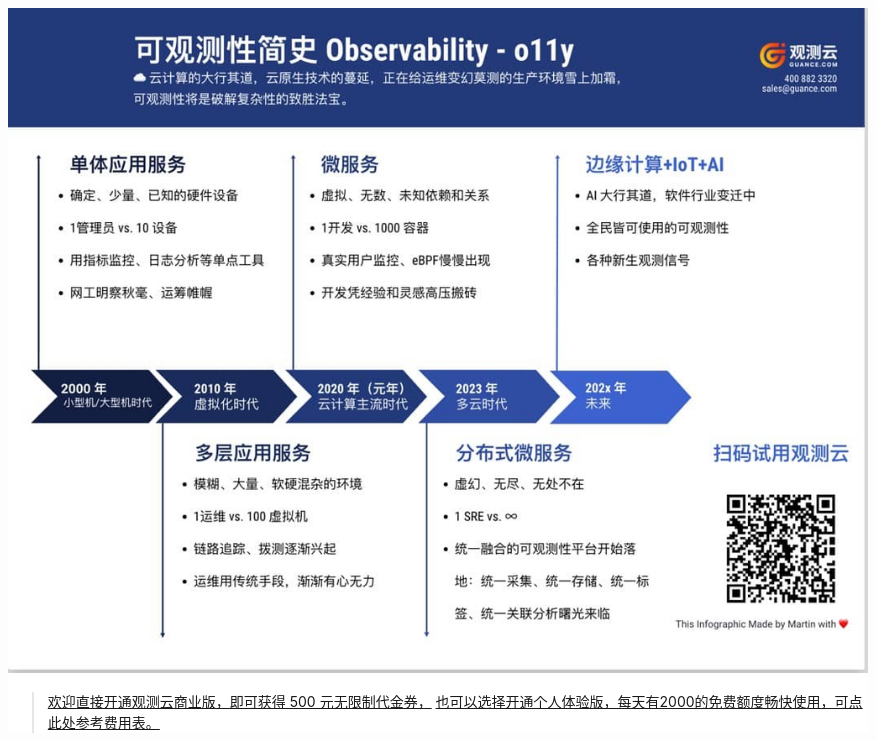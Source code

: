 ![可观测性简史](/img/O11y-infograph.jpg)
> [欢迎直接开通观测云商业版，即可获得 500 元无限制代金券，](https://auth.guance.com/businessRegister?source=martinLiu)
> [也可以选择开通个人体验版，每天有2000的免费额度畅快使用，可点此处参考费用表。](https://www.guance.com/billing#business#China?source=martinLiu)

